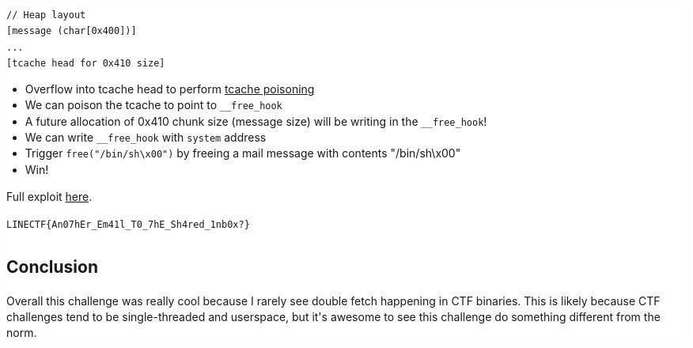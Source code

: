 ```
// Heap layout
[message (char[0x400])]
...
[tcache head for 0x410 size]
```

- Overflow into tcache head to perform [tcache poisoning](https://github.com/shellphish/how2heap/blob/master/glibc_2.31/tcache_poisoning.c)
- We can poison the tcache to point to `__free_hook`
- A future allocation of 0x410 chunk size (message size) will be writing in the `__free_hook`!
- We can write `__free_hook` with `system` address
- Trigger `free("/bin/sh\x00")` by freeing a mail message with contents "/bin/sh\x00"
- Win!

Full exploit [here][exploit].

`LINECTF{An07hEr_Em41l_T0_7hE_Sh4red_1nb0x?}`

## Conclusion

Overall this challenge was really cool because I rarely see double fetch happening in CTF binaries.
This is likely because CTF challenges tend to be single-threaded and userspace, but it's awesome to see this challenge do something different from the norm.


[mail]: {{site.baseurl}}/ctf/linectf22/mail/mail_533897194699e325ef863df31dc5a89fd47b19f4.tar.gz
[exploit]: {{site.baseurl}}/ctf/linectf22/mail/exploit.py